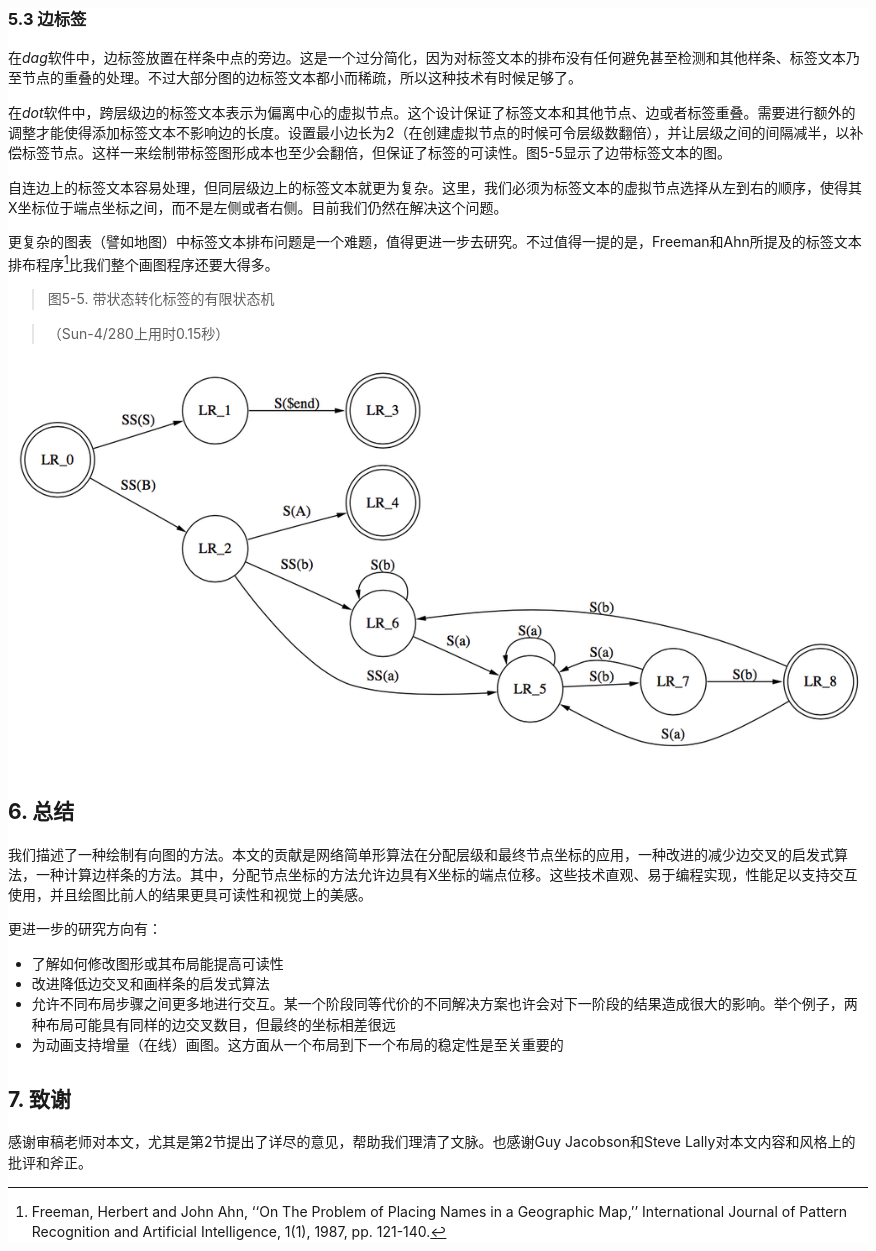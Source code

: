 ### 5.3 边标签

在*dag*软件中，边标签放置在样条中点的旁边。这是一个过分简化，因为对标签文本的排布没有任何避免甚至检测和其他样条、标签文本乃至节点的重叠的处理。不过大部分图的边标签文本都小而稀疏，所以这种技术有时候足够了。

在*dot*软件中，跨层级边的标签文本表示为偏离中心的虚拟节点。这个设计保证了标签文本和其他节点、边或者标签重叠。需要进行额外的调整才能使得添加标签文本不影响边的长度。设置最小边长为2（在创建虚拟节点的时候可令层级数翻倍），并让层级之间的间隔减半，以补偿标签节点。这样一来绘制带标签图形成本也至少会翻倍，但保证了标签的可读性。图5-5显示了边带标签文本的图。

自连边上的标签文本容易处理，但同层级边上的标签文本就更为复杂。这里，我们必须为标签文本的虚拟节点选择从左到右的顺序，使得其X坐标位于端点坐标之间，而不是左侧或者右侧。目前我们仍然在解决这个问题。

更复杂的图表（譬如地图）中标签文本排布问题是一个难题，值得更进一步去研究。不过值得一提的是，Freeman和Ahn所提及的标签文本排布程序[^FA]比我们整个画图程序还要大得多。

> 图5-5. 带状态转化标签的有限状态机

> （Sun-4/280上用时0.15秒）

![Figure 5-5](./a-technique-for-drawing-directed-graphs/figure-5-5.png)

## 6. 总结

我们描述了一种绘制有向图的方法。本文的贡献是网络简单形算法在分配层级和最终节点坐标的应用，一种改进的减少边交叉的启发式算法，一种计算边样条的方法。其中，分配节点坐标的方法允许边具有X坐标的端点位移。这些技术直观、易于编程实现，性能足以支持交互使用，并且绘图比前人的结果更具可读性和视觉上的美感。

更进一步的研究方向有：

- 了解如何修改图形或其布局能提高可读性
- 改进降低边交叉和画样条的启发式算法
- 允许不同布局步骤之间更多地进行交互。某一个阶段同等代价的不同解决方案也许会对下一阶段的结果造成很大的影响。举个例子，两种布局可能具有同样的边交叉数目，但最终的坐标相差很远
- 为动画支持增量（在线）画图。这方面从一个布局到下一个布局的稳定性是至关重要的

## 7. 致谢

感谢审稿老师对本文，尤其是第2节提出了详尽的意见，帮助我们理清了文脉。也感谢Guy Jacobson和Steve Lally对本文内容和风格上的批评和斧正。


[^AHU]:  Aho, A., J. Hopcroft, and J. Ullman, The Design and Analysis of Computer Algorithms, Addison-Wesley, Reading, Massachusetts, 1974.
[^Ca]:  Carpano, M., ‘‘Automatic display of hierarchized graphs for computer aided decision analysis,’’ IEEE Transactions on Software Engineering SE-12(4), 1980, pp. 538-546.
[^Ch]:  Chvatal, V., Linear Programming, W. H. Freeman, New York, 1983.
[^Cu]:  Cunningham, W. H., ‘‘A network simplex method,’’ Mathematical Programming 11, 1976, pp. 5-116.
[^DT]:  Di Battista, G., and R. Tamassia, ‘‘Algorithms for Plane Representations of Acyclic Digraphs,’’ eoretical Computer Science 61, 1988, pp. 175--198.
[^EMW]:  Eades, P., B. McKay and N. Wormald, ‘‘On an Edge Crossing Problem,’’ Proc. 9th Australian mputer Science Conf., 1986, pp. 327-334.
[^ET]:  Eades, P. and Roberto Tamassia, ‘‘Algorithms for Automatic Graph Drawing: An Annotated Bibliography,’’ Technical Report CS-89-09 (Revised Version), Brown University, Department of Computer Science, Providence RI, October 1989.
[^EW]:  Eades, P. and N. Wormald, ‘‘The Median Heuristic for Drawing 2-Layers Networks,’’ Technical Report 69, Dept. of Computer Science, Univ. of Queensland, 1986.
[^FA]:  Freeman, Herbert and John Ahn, ‘‘On The Problem of Placing Names in a Geographic Map,’’ International Journal of Pattern Recognition and Artificial Intelligence, 1(1), 1987, pp. 121-140.
[^GJ]:  Garey, Michael R. and David S. Johnson, Computers and Intractability, W. H. Freeman, San Francisco, 1979.
[^Gl]:  Glassner, Andrew S., Graphics Gems (editor), Academic Press, San Diego, 1990.
[^GNV1]:  Gansner, E. R., S. C. North and K.-P. Vo, ‘‘DAG - A Program that Draws Directed Graphs,’’ Software - Practice and Experience 17(1), 1988, pp. 1047-1062.
[^GNV2]:  Gansner, E. R., S. C. North and K.-P. Vo, ‘‘On the Rank Assignment Problem,’’ to be submitted.
[^GT]:  Goldberg, A. V. and R. E. Tarjan, ‘‘Finding minimum-cost circulations by successive approximation,’’ Mathematics of Operations Research, 15(3), 1990, pp. 430-466.
[^Ka]:  Karmarkar, N., ‘‘A new polynomial-time algorithm for linear programming,’’ Proc. 16th ACM STOC, Washington, 1984, pp. 302-311.
[^Kh]:  Khachiyan, L. G., ‘‘A polynomial algorithm in linear programming,’’ Sov. Math. Doklady 20, 1979, pp 191-194.
[^KN]:  Koutsofios, E., and S. North, ‘‘Drawing graphs with dot,’’ technical report (available from the authors), AT&T Bell Laboratories, Murray Hill NJ, 1992.
[^Ro]:  Robbins, G., ‘‘The ISI grapher, a portable tool for diplaying graphs pictorially,’’ Symboliikka ’87, Helsinki, Finland, also Technical Report IST/RS-87-196, Information Sciences Institute, Marina Del Rey, CA.
[^RDM]: Rowe, L. A., M. Davis, E. Messinger, C. Meyer, C. Spirakis, and A. Tuan, ‘‘A Browser for Directed Graphs,’’ Software - Practice and Experience 17(1), January, 1987, pp. 61-76.
[^STT]:  Sugiyama, K., S. Tagawa and M. Toda, ‘‘Methods for Visual Understanding of Hierarchical System Structures,’’ IEEE Transactions on Systems, Man, and Cybernetics SMC-11(2), February, 1981, pp. 109-125.
[^Su]:  Suri, Subhash. ‘‘A linear time algorithm for minimum link paths inside a simple polygon,’’ Computer Vision, Graphics, and Image Processing 35, 1986, pp. 99-110.
[^Ta]:  Tarjan, R. E. ‘‘Depth first search and linear graph algorithms,’’ SIAM Journal of Computing 1(2), 1972, pp. 146-160.
[^Wa]:  Warfield, John, ‘‘Crossing Theory and Hierarchy Mapping,’’ IEEE Transactions on Systems, Man, and Cybernetics SMC-7(7), July, 1977, pp. 505-523.
[^figure-5-1]: Graph data courtesy of Ian F. Darwin, SoftQuad Inc., and Geoffrey Collyer, Software Tool & Die.